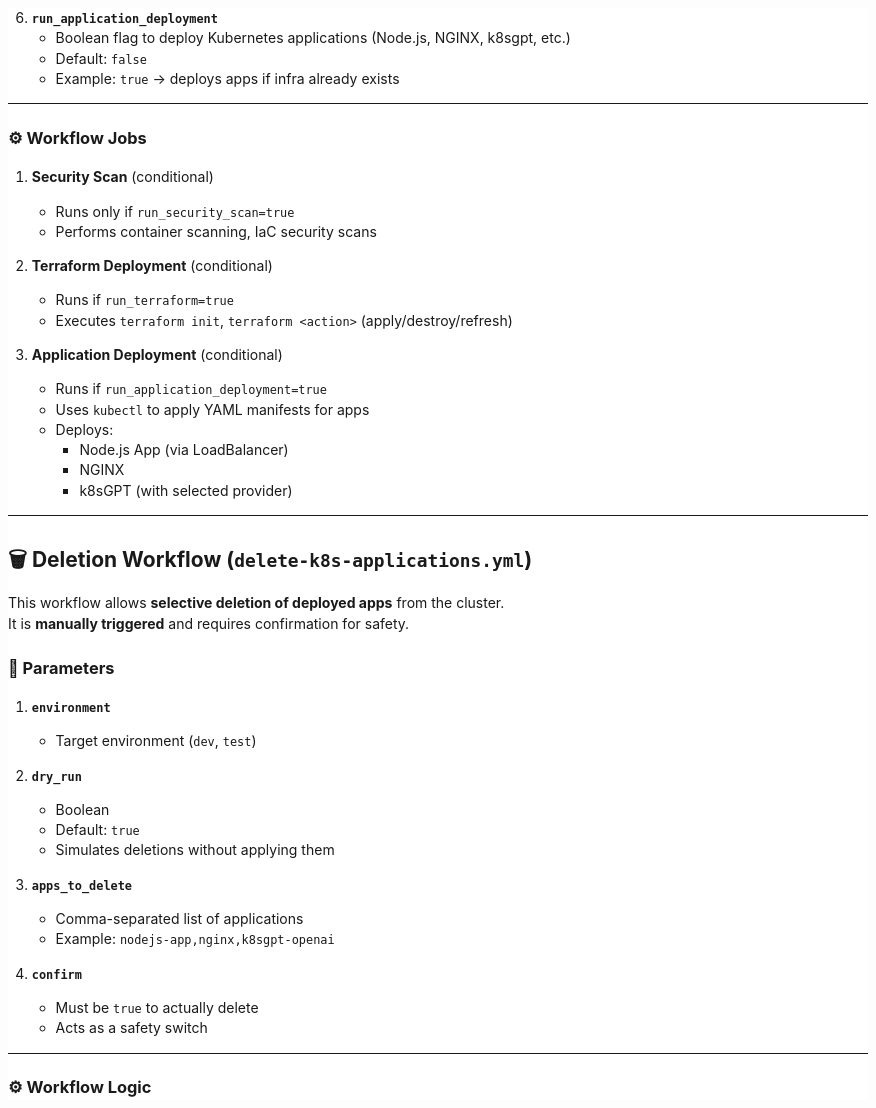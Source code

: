 6. **`run_application_deployment`**
   - Boolean flag to deploy Kubernetes applications (Node.js, NGINX, k8sgpt, etc.)
   - Default: `false`
   - Example: `true` → deploys apps if infra already exists

---

### ⚙️ Workflow Jobs

1. **Security Scan** (conditional)  
   - Runs only if `run_security_scan=true`
   - Performs container scanning, IaC security scans

2. **Terraform Deployment** (conditional)  
   - Runs if `run_terraform=true`
   - Executes `terraform init`, `terraform <action>` (apply/destroy/refresh)

3. **Application Deployment** (conditional)  
   - Runs if `run_application_deployment=true`
   - Uses `kubectl` to apply YAML manifests for apps
   - Deploys:
     - Node.js App (via LoadBalancer)
     - NGINX
     - k8sGPT (with selected provider)

---

## 🗑️ Deletion Workflow (`delete-k8s-applications.yml`)

This workflow allows **selective deletion of deployed apps** from the cluster.  
It is **manually triggered** and requires confirmation for safety.

### 🔹 Parameters

1. **`environment`**
   - Target environment (`dev`, `test`)

2. **`dry_run`**
   - Boolean
   - Default: `true`
   - Simulates deletions without applying them

3. **`apps_to_delete`**
   - Comma-separated list of applications
   - Example: `nodejs-app,nginx,k8sgpt-openai`

4. **`confirm`**
   - Must be `true` to actually delete
   - Acts as a safety switch

---

### ⚙️ Workflow Logic
